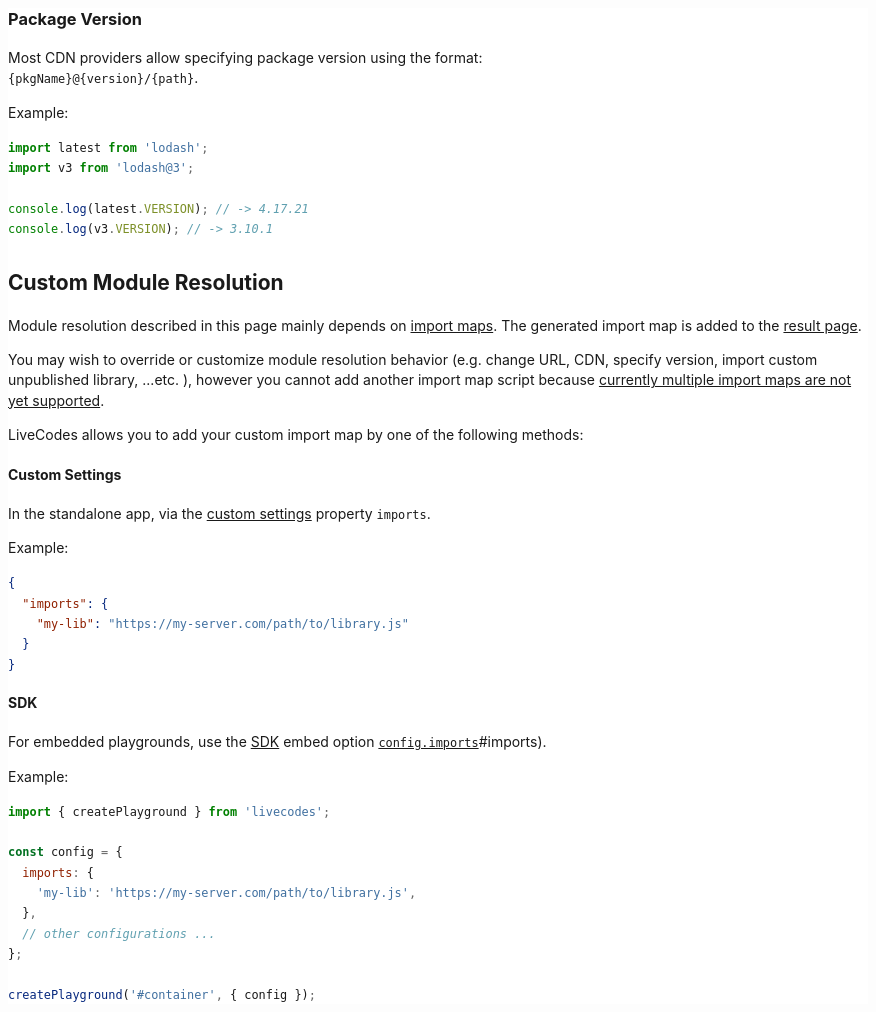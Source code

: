 ### Package Version

Most CDN providers allow specifying package version using the format: <br />
`{pkgName}@{version}/{path}`.

Example:

```js
import latest from 'lodash';
import v3 from 'lodash@3';

console.log(latest.VERSION); // -> 4.17.21
console.log(v3.VERSION); // -> 3.10.1
```

## Custom Module Resolution

Module resolution described in this page mainly depends on [import maps](https://github.com/WICG/import-maps). The generated import map is added to the [result page](./result.html.md).

You may wish to override or customize module resolution behavior (e.g. change URL, CDN, specify version, import custom unpublished library, ...etc. ), however you cannot add another import map script because [currently multiple import maps are not yet supported](https://github.com/WICG/import-maps#multiple-import-map-support).

LiveCodes allows you to add your custom import map by one of the following methods:

#### Custom Settings

In the standalone app, via the [custom settings](../advanced/custom-settings.html.md) property `imports`.

Example:

```json title="Custom Settings"
{
  "imports": {
    "my-lib": "https://my-server.com/path/to/library.js"
  }
}
```

#### SDK

For embedded playgrounds, use the [SDK](../sdk/index.html.md) embed option [`config.imports`](../configuration/configuration-object.html.md)#imports).

Example:

```js title="index.js"
import { createPlayground } from 'livecodes';

const config = {
  imports: {
    'my-lib': 'https://my-server.com/path/to/library.js',
  },
  // other configurations ...
};

createPlayground('#container', { config });
```
